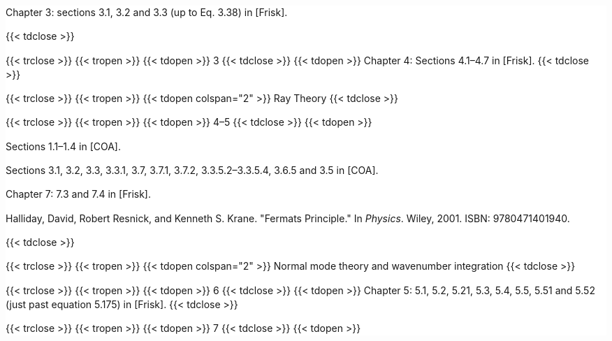 
Chapter 3: sections 3.1, 3.2 and 3.3 (up to Eq. 3.38) in \[Frisk\].


{{< tdclose >}}

{{< trclose >}}
{{< tropen >}}
{{< tdopen >}}
3
{{< tdclose >}}
{{< tdopen >}}
Chapter 4: Sections 4.1–4.7 in \[Frisk\].
{{< tdclose >}}

{{< trclose >}}
{{< tropen >}}
{{< tdopen colspan="2" >}}
Ray Theory
{{< tdclose >}}

{{< trclose >}}
{{< tropen >}}
{{< tdopen >}}
4–5
{{< tdclose >}}
{{< tdopen >}}


Sections 1.1–1.4 in \[COA\].

Sections 3.1, 3.2, 3.3, 3.3.1, 3.7, 3.7.1, 3.7.2, 3.3.5.2–3.3.5.4, 3.6.5 and 3.5 in \[COA\].

Chapter 7: 7.3 and 7.4 in \[Frisk\].

Halliday, David, Robert Resnick, and Kenneth S. Krane. "Fermats Principle." In _Physics_. Wiley, 2001. ISBN: 9780471401940.


{{< tdclose >}}

{{< trclose >}}
{{< tropen >}}
{{< tdopen colspan="2" >}}
Normal mode theory and wavenumber integration
{{< tdclose >}}

{{< trclose >}}
{{< tropen >}}
{{< tdopen >}}
6
{{< tdclose >}}
{{< tdopen >}}
Chapter 5: 5.1, 5.2, 5.21, 5.3, 5.4, 5.5, 5.51 and 5.52 (just past equation 5.175) in \[Frisk\].
{{< tdclose >}}

{{< trclose >}}
{{< tropen >}}
{{< tdopen >}}
7
{{< tdclose >}}
{{< tdopen >}}
